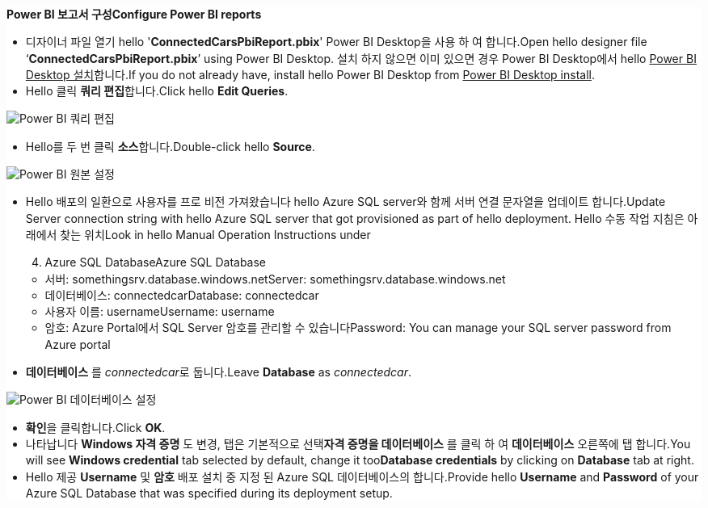 <span data-ttu-id="a3e8f-300">**Power BI 보고서 구성**</span><span class="sxs-lookup"><span data-stu-id="a3e8f-300">**Configure Power BI reports**</span></span>

* <span data-ttu-id="a3e8f-301">디자이너 파일 열기 hello '**ConnectedCarsPbiReport.pbix**' Power BI Desktop을 사용 하 여 합니다.</span><span class="sxs-lookup"><span data-stu-id="a3e8f-301">Open hello designer file ‘**ConnectedCarsPbiReport.pbix**’ using Power BI Desktop.</span></span> <span data-ttu-id="a3e8f-302">설치 하지 않으면 이미 있으면 경우 Power BI Desktop에서 hello [Power BI Desktop 설치](http://www.microsoft.com/download/details.aspx?id=45331)합니다.</span><span class="sxs-lookup"><span data-stu-id="a3e8f-302">If you do not already have, install hello Power BI Desktop from [Power BI Desktop install](http://www.microsoft.com/download/details.aspx?id=45331).</span></span> 
* <span data-ttu-id="a3e8f-303">Hello 클릭 **쿼리 편집**합니다.</span><span class="sxs-lookup"><span data-stu-id="a3e8f-303">Click hello **Edit Queries**.</span></span>

![Power BI 쿼리 편집](./media/cortana-analytics-playbook-vehicle-telemetry-powerbi-dashboard/10-edit-powerbi-query.png)

* <span data-ttu-id="a3e8f-305">Hello를 두 번 클릭 **소스**합니다.</span><span class="sxs-lookup"><span data-stu-id="a3e8f-305">Double-click hello **Source**.</span></span>

![Power BI 원본 설정](./media/cortana-analytics-playbook-vehicle-telemetry-powerbi-dashboard/11-set-powerbi-source.png)

* <span data-ttu-id="a3e8f-307">Hello 배포의 일환으로 사용자를 프로 비전 가져왔습니다 hello Azure SQL server와 함께 서버 연결 문자열을 업데이트 합니다.</span><span class="sxs-lookup"><span data-stu-id="a3e8f-307">Update Server connection string with hello Azure SQL server that got provisioned as part of hello deployment.</span></span>  <span data-ttu-id="a3e8f-308">Hello 수동 작업 지침은 아래에서 찾는 위치</span><span class="sxs-lookup"><span data-stu-id="a3e8f-308">Look in hello Manual Operation Instructions under</span></span> 

    4. <span data-ttu-id="a3e8f-309">Azure SQL Database</span><span class="sxs-lookup"><span data-stu-id="a3e8f-309">Azure SQL Database</span></span>
    
    * <span data-ttu-id="a3e8f-310">서버: somethingsrv.database.windows.net</span><span class="sxs-lookup"><span data-stu-id="a3e8f-310">Server: somethingsrv.database.windows.net</span></span>
    * <span data-ttu-id="a3e8f-311">데이터베이스: connectedcar</span><span class="sxs-lookup"><span data-stu-id="a3e8f-311">Database: connectedcar</span></span>
    * <span data-ttu-id="a3e8f-312">사용자 이름: username</span><span class="sxs-lookup"><span data-stu-id="a3e8f-312">Username: username</span></span>
    * <span data-ttu-id="a3e8f-313">암호: Azure Portal에서 SQL Server 암호를 관리할 수 있습니다</span><span class="sxs-lookup"><span data-stu-id="a3e8f-313">Password: You can manage your SQL server password from Azure portal</span></span>

* <span data-ttu-id="a3e8f-314">**데이터베이스** 를 *connectedcar*로 둡니다.</span><span class="sxs-lookup"><span data-stu-id="a3e8f-314">Leave **Database** as *connectedcar*.</span></span>

![Power BI 데이터베이스 설정](./media/cortana-analytics-playbook-vehicle-telemetry-powerbi-dashboard/12-set-powerbi-database.png)

* <span data-ttu-id="a3e8f-316">**확인**을 클릭합니다.</span><span class="sxs-lookup"><span data-stu-id="a3e8f-316">Click **OK**.</span></span>
* <span data-ttu-id="a3e8f-317">나타납니다 **Windows 자격 증명** 도 변경, 탭은 기본적으로 선택**자격 증명을 데이터베이스** 를 클릭 하 여 **데이터베이스** 오른쪽에 탭 합니다.</span><span class="sxs-lookup"><span data-stu-id="a3e8f-317">You will see **Windows credential** tab selected by default, change it too**Database credentials** by clicking on **Database** tab at right.</span></span>
* <span data-ttu-id="a3e8f-318">Hello 제공 **Username** 및 **암호** 배포 설치 중 지정 된 Azure SQL 데이터베이스의 합니다.</span><span class="sxs-lookup"><span data-stu-id="a3e8f-318">Provide hello **Username** and **Password** of your Azure SQL Database that was specified during its deployment setup.</span></span>

